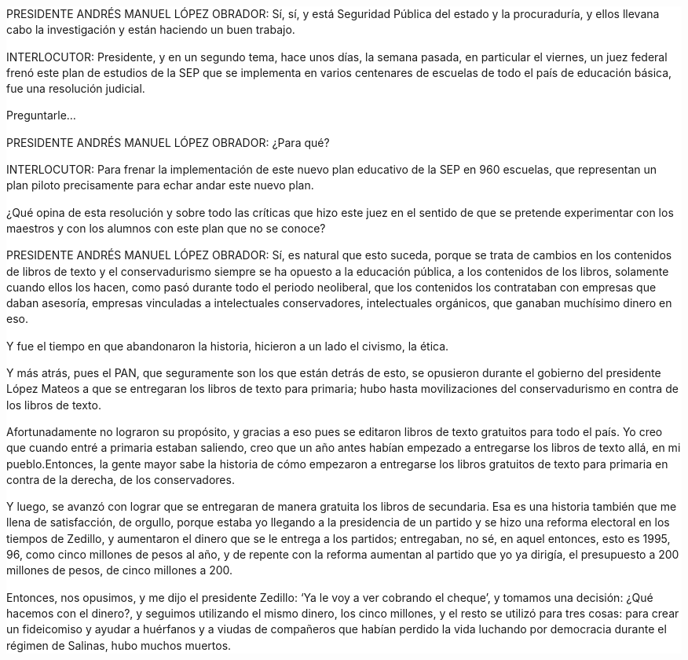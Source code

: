PRESIDENTE ANDRÉS MANUEL LÓPEZ OBRADOR: Sí, sí, y está Seguridad Pública del
estado y la procuraduría, y ellos llevana cabo la investigación y están
haciendo un buen trabajo.

INTERLOCUTOR: Presidente, y en un segundo tema, hace unos días, la semana
pasada, en particular el viernes, un juez federal frenó este plan de estudios
de la SEP que se implementa en varios centenares de escuelas de todo el país
de educación básica, fue una resolución judicial.

Preguntarle…

PRESIDENTE ANDRÉS MANUEL LÓPEZ OBRADOR: ¿Para qué?

INTERLOCUTOR: Para frenar la implementación de este nuevo plan educativo de la
SEP en 960 escuelas, que representan un plan piloto precisamente para echar
andar este nuevo plan.

¿Qué opina de esta resolución y sobre todo las críticas que hizo este juez en
el sentido de que se pretende experimentar con los maestros y con los alumnos
con este plan que no se conoce?

PRESIDENTE ANDRÉS MANUEL LÓPEZ OBRADOR: Sí, es natural que esto suceda, porque
se trata de cambios en los contenidos de libros de texto y el conservadurismo
siempre se ha opuesto a la educación pública, a los contenidos de los libros,
solamente cuando ellos los hacen, como pasó durante todo el periodo
neoliberal, que los contenidos los contrataban con empresas que daban
asesoría, empresas vinculadas a intelectuales conservadores, intelectuales
orgánicos, que ganaban muchísimo dinero en eso.

Y fue el tiempo en que abandonaron la historia, hicieron a un lado el civismo,
la ética.

Y más atrás, pues el PAN, que seguramente son los que están detrás de esto, se
opusieron durante el gobierno del presidente López Mateos a que se entregaran
los libros de texto para primaria; hubo hasta movilizaciones del
conservadurismo en contra de los libros de texto.

Afortunadamente no lograron su propósito, y gracias a eso pues se editaron
libros de texto gratuitos para todo el país. Yo creo que cuando entré a
primaria estaban saliendo, creo que un año antes habían empezado a entregarse
los libros de texto allá, en mi pueblo.Entonces, la gente mayor sabe la
historia de cómo empezaron a entregarse los libros gratuitos de texto para
primaria en contra de la derecha, de los conservadores.

Y luego, se avanzó con lograr que se entregaran de manera gratuita los libros
de secundaria. Esa es una historia también que me llena de satisfacción, de
orgullo, porque estaba yo llegando a la presidencia de un partido y se hizo
una reforma electoral en los tiempos de Zedillo, y aumentaron el dinero que se
le entrega a los partidos; entregaban, no sé, en aquel entonces, esto es 1995,
96, como cinco millones de pesos al año, y de repente con la reforma aumentan
al partido que yo ya dirigía, el presupuesto a 200 millones de pesos, de cinco
millones a 200.

Entonces, nos opusimos, y me dijo el presidente Zedillo: ‘Ya le voy a ver
cobrando el cheque’, y tomamos una decisión: ¿Qué hacemos con el dinero?, y
seguimos utilizando el mismo dinero, los cinco millones, y el resto se utilizó
para tres cosas: para crear un fideicomiso y ayudar a huérfanos y a viudas de
compañeros que habían perdido la vida luchando por democracia durante el
régimen de Salinas, hubo muchos muertos.

